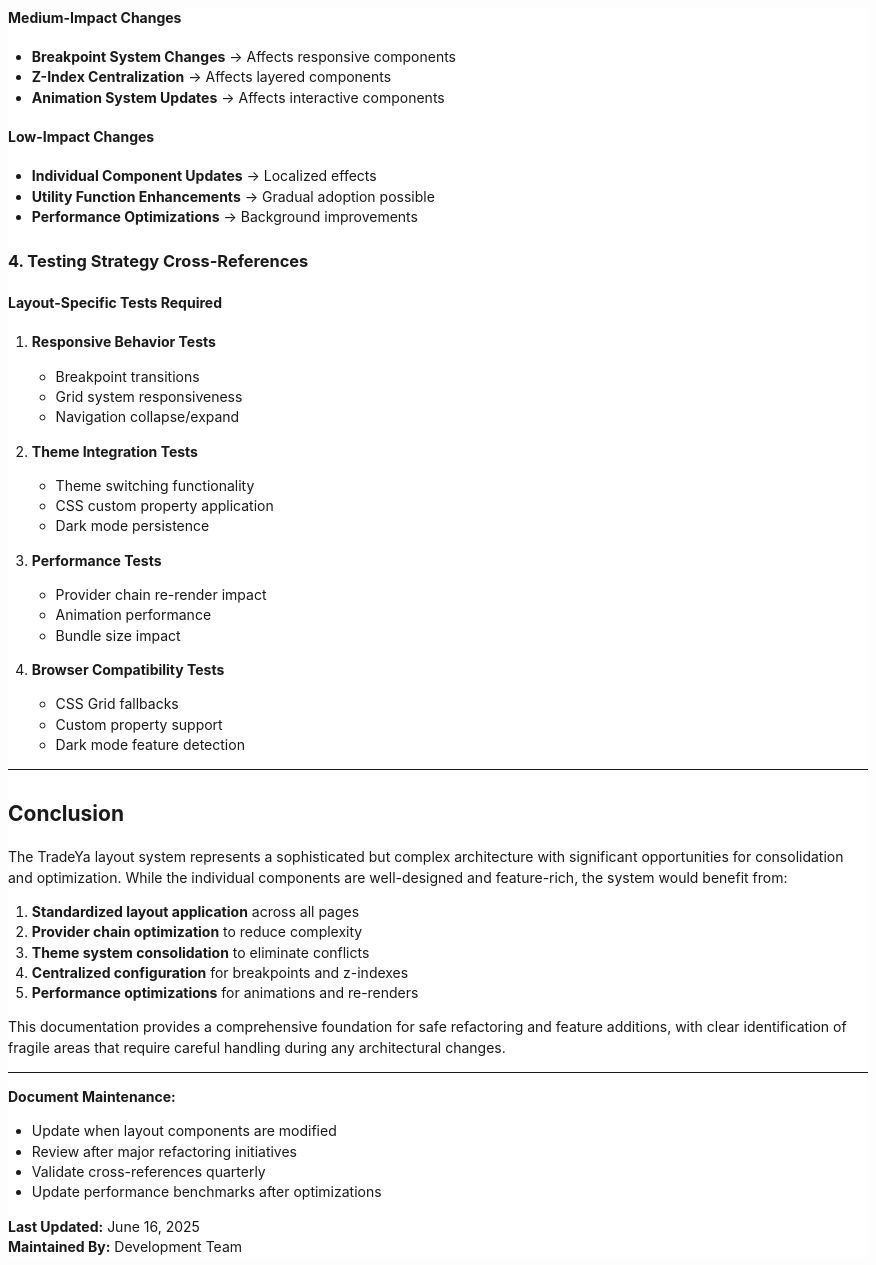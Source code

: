 #### Medium-Impact Changes

- **Breakpoint System Changes** → Affects responsive components
- **Z-Index Centralization** → Affects layered components
- **Animation System Updates** → Affects interactive components

#### Low-Impact Changes

- **Individual Component Updates** → Localized effects
- **Utility Function Enhancements** → Gradual adoption possible
- **Performance Optimizations** → Background improvements

### 4. Testing Strategy Cross-References

#### Layout-Specific Tests Required

1. **Responsive Behavior Tests**
   - Breakpoint transitions
   - Grid system responsiveness
   - Navigation collapse/expand

2. **Theme Integration Tests**
   - Theme switching functionality
   - CSS custom property application
   - Dark mode persistence

3. **Performance Tests**
   - Provider chain re-render impact
   - Animation performance
   - Bundle size impact

4. **Browser Compatibility Tests**
   - CSS Grid fallbacks
   - Custom property support
   - Dark mode feature detection

---

## Conclusion

The TradeYa layout system represents a sophisticated but complex architecture with significant opportunities for consolidation and optimization. While the individual components are well-designed and feature-rich, the system would benefit from:

1. **Standardized layout application** across all pages
2. **Provider chain optimization** to reduce complexity
3. **Theme system consolidation** to eliminate conflicts
4. **Centralized configuration** for breakpoints and z-indexes
5. **Performance optimizations** for animations and re-renders

This documentation provides a comprehensive foundation for safe refactoring and feature additions, with clear identification of fragile areas that require careful handling during any architectural changes.

---

**Document Maintenance:**

- Update when layout components are modified
- Review after major refactoring initiatives
- Validate cross-references quarterly
- Update performance benchmarks after optimizations

**Last Updated:** June 16, 2025  
**Maintained By:** Development Team
